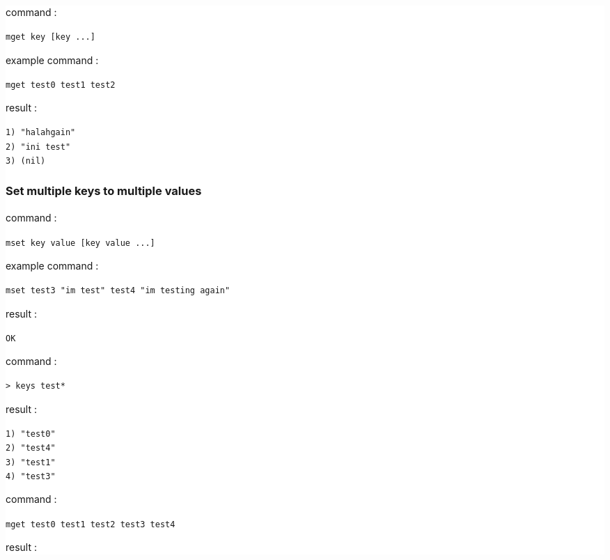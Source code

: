command :

```
mget key [key ...]
```

example command :

```
mget test0 test1 test2
```

result :

```
1) "halahgain"
2) "ini test"
3) (nil)
```

### Set multiple keys to multiple values

command :

```
mset key value [key value ...]
```

example command :

```
mset test3 "im test" test4 "im testing again"
```

result :

```
OK
```

command :

```
> keys test*
```

result :

```
1) "test0"
2) "test4"
3) "test1"
4) "test3"
```

command :

```
mget test0 test1 test2 test3 test4
```

result :
